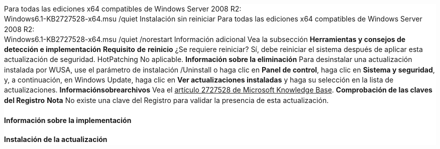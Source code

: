 <td style="border:1px solid black;">Para todas las ediciones x64 compatibles de Windows Server 2008 R2:<br />
Windows6.1-KB2727528-x64.msu /quiet</td>
</tr>
<tr class="even">
<td style="border:1px solid black;">Instalación sin reiniciar</td>
<td style="border:1px solid black;">Para todas las ediciones x64 compatibles de Windows Server 2008 R2:<br />
Windows6.1-KB2727528-x64.msu /quiet /norestart</td>
</tr>
<tr class="odd">
<td style="border:1px solid black;">Información adicional</td>
<td style="border:1px solid black;">Vea la subsección <strong>Herramientas y consejos de detección e implementación</strong></td>
</tr>
<tr class="even">
<td style="border:1px solid black;"><strong>Requisito</strong> <strong>de</strong> <strong>reinicio</strong></td>
<td style="border:1px solid black;"></td>
</tr>
<tr class="odd">
<td style="border:1px solid black;">¿Se requiere reiniciar?</td>
<td style="border:1px solid black;">Sí, debe reiniciar el sistema después de aplicar esta actualización de seguridad.</td>
</tr>
<tr class="even">
<td style="border:1px solid black;">HotPatching</td>
<td style="border:1px solid black;">No aplicable.</td>
</tr>
<tr class="odd">
<td style="border:1px solid black;"><strong>Información sobre la eliminación</strong></td>
<td style="border:1px solid black;">Para desinstalar una actualización instalada por WUSA, use el parámetro de instalación /Uninstall o haga clic en <strong>Panel de control</strong>, haga clic en <strong>Sistema y seguridad</strong>, y, a continuación, en Windows Update, haga clic en <strong>Ver actualizaciones instaladas</strong> y haga su selección en la lista de actualizaciones.</td>
</tr>
<tr class="even">
<td style="border:1px solid black;"><strong>Informaciónsobrearchivos</strong></td>
<td style="border:1px solid black;">Vea el <a href="http://support.microsoft.com/kb/2727528">artículo 2727528 de Microsoft Knowledge Base</a>.</td>
</tr>
<tr class="odd">
<td style="border:1px solid black;"><strong>Comprobación de las claves del Registro</strong></td>
<td style="border:1px solid black;"><strong>Nota</strong> No existe una clave del Registro para validar la presencia de esta actualización.</td>
</tr>
</tbody>
</table>
  
#### Información sobre la implementación
  
**Instalación de la actualización**
  